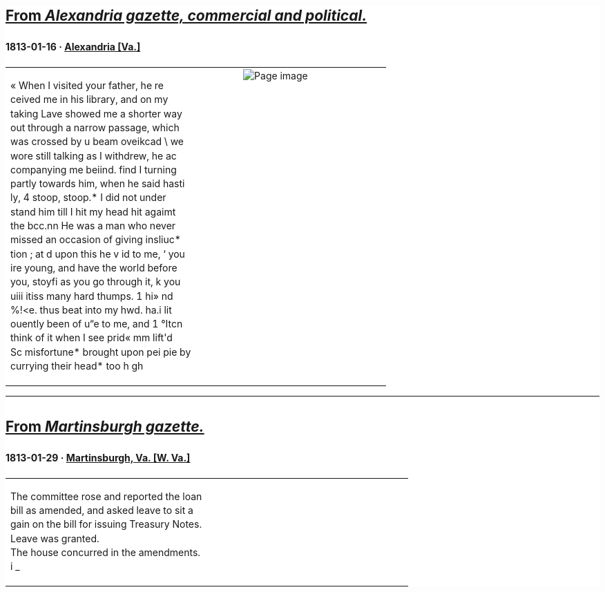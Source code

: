 
## [From _Alexandria gazette, commercial and political._](https://chroniclingamerica.loc.gov/lccn/sn84024014/1813-01-16/ed-1/seq-3)

#### 1813-01-16 &middot; [Alexandria [Va.]](http://dbpedia.org/resource/Alexandria%2C_Virginia)

<table style="width: 100%;"><tr><td style="width: 50%">

  
« When I visited your father, he re­  
ceived me in his library, and on my  
taking Lave showed me a shorter way  
out through a narrow passage, which  
was crossed by u beam oveikcad \ we  
wore still talking as I withdrew, he ac­  
companying me beiind. find I turning  
partly towards him, when he said hasti­  
ly, 4 stoop, stoop.* I did not under­  
stand him till I hit my head hit agaimt  
the bcc.nn He was a man who never  
missed an occasion of giving insliuc*  
tion ; at d upon this he v id to me, ‘ you  
ire young, and have the world before  
you, stoyfi as you go through it, k you  
uiii itiss many hard thumps. 1 hi» nd­  
%!&lt;e. thus beat into my hwd. ha.i lit­  
ouently been of u“e to me, and 1 °Itcn  
think of it when I see prid« mm lift&#x27;d  
Sc misfortune* brought upon pei pie by  
currying their head* too h gh
</td><td style="width: 50%; max-height: 75%; margin: auto; display: block;">
<img alt="Page image" src="https://chroniclingamerica.loc.gov/iiif/2/vi_greenjackets_ver02%2Fdata%2Fsn84024014%2F0041421616A%2F1813011601%2F0351.jp2/pct:52.957205,71.313415,17.908853,12.970589/!600,600/0/default.jpg"/>
</td>
</tr></table>

---

## [From _Martinsburgh gazette._](https://chroniclingamerica.loc.gov/lccn/sn84038455/1813-01-29/ed-1/seq-3)

#### 1813-01-29 &middot; [Martinsburgh, Va. [W. Va.]](http://dbpedia.org/resource/Martinsburg%2C_West_Virginia)

<table style="width: 100%;"><tr><td style="width: 50%">

  
The committee rose and reported the loan  
bill as amended, and asked leave to sit a­  
gain on the bill for issuing Treasury Notes.  
Leave was granted.  
The house concurred in the amendments.  
i _  
  